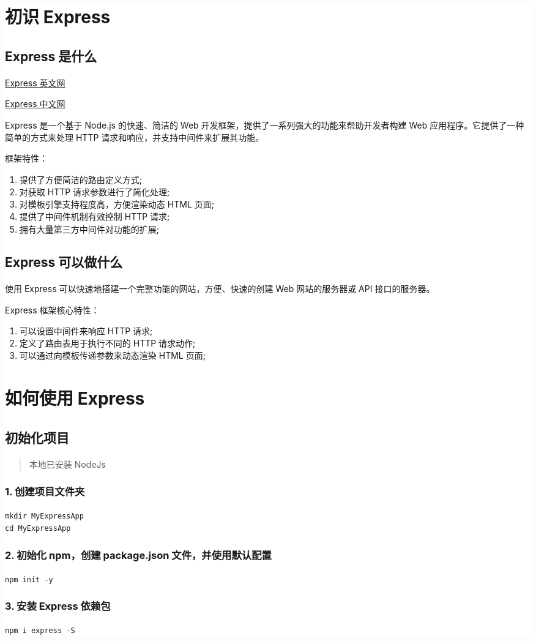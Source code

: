# 初识 Express

## Express 是什么

[Express 英文网](https://expressjs.com/)

[Express 中文网](https://www.expressjs.com.cn/)

Express 是一个基于 Node.js 的快速、简洁的 Web 开发框架，提供了一系列强大的功能来帮助开发者构建 Web 应用程序。它提供了一种简单的方式来处理 HTTP 请求和响应，并支持中间件来扩展其功能。

框架特性：

1. 提供了方便简洁的路由定义方式;
2. 对获取 HTTP 请求参数进行了简化处理;
3. 对模板引擎支持程度高，方便渲染动态 HTML 页面;
4. 提供了中间件机制有效控制 HTTP 请求;
5. 拥有大量第三方中间件对功能的扩展;

## Express 可以做什么

使用 Express 可以快速地搭建一个完整功能的网站，方便、快速的创建 Web 网站的服务器或 API 接口的服务器。

Express 框架核心特性：

1. 可以设置中间件来响应 HTTP 请求;
2. 定义了路由表用于执行不同的 HTTP 请求动作;
3. 可以通过向模板传递参数来动态渲染 HTML 页面;

# 如何使用 Express

## 初始化项目

> 本地已安装 NodeJs

### 1. 创建项目文件夹

```shell
mkdir MyExpressApp
cd MyExpressApp
```

### 2. 初始化 npm，创建 package.json 文件，并使用默认配置

```shell
npm init -y
```

### 3. 安装 Express 依赖包

```shell
npm i express -S
```
